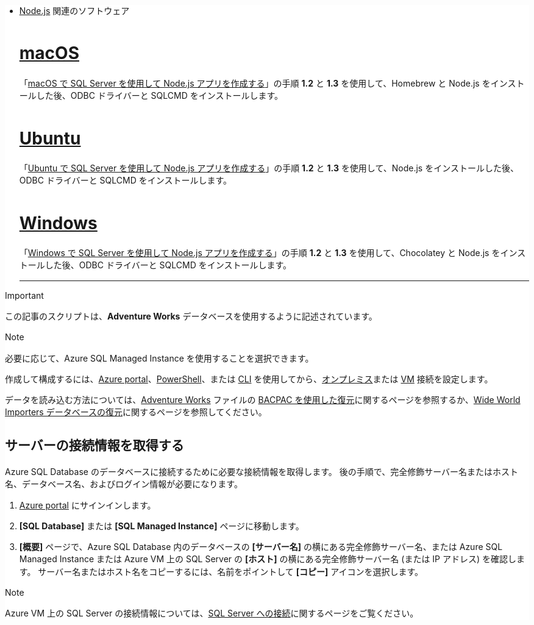 
- [Node.js](https://nodejs.org) 関連のソフトウェア

  # <a name="macos"></a>[macOS](#tab/macos)

  「[macOS で SQL Server を使用して Node.js アプリを作成する](https://www.microsoft.com/sql-server/developer-get-started/node/mac/)」の手順 **1.2** と **1.3** を使用して、Homebrew と Node.js をインストールした後、ODBC ドライバーと SQLCMD をインストールします。

  # <a name="ubuntu"></a>[Ubuntu](#tab/ubuntu)

  「[Ubuntu で SQL Server を使用して Node.js アプリを作成する](https://www.microsoft.com/sql-server/developer-get-started/node/ubuntu/)」の手順 **1.2** と **1.3** を使用して、Node.js をインストールした後、ODBC ドライバーと SQLCMD をインストールします。

  # <a name="windows"></a>[Windows](#tab/windows)

  「[Windows で SQL Server を使用して Node.js アプリを作成する](https://www.microsoft.com/sql-server/developer-get-started/node/windows/)」の手順 **1.2** と **1.3** を使用して、Chocolatey と Node.js をインストールした後、ODBC ドライバーと SQLCMD をインストールします。

  ---

> [!IMPORTANT]
> この記事のスクリプトは、**Adventure Works** データベースを使用するように記述されています。

> [!NOTE]
> 必要に応じて、Azure SQL Managed Instance を使用することを選択できます。
>
> 作成して構成するには、[Azure portal](../managed-instance/instance-create-quickstart.md)、[PowerShell](../managed-instance/scripts/create-configure-managed-instance-powershell.md)、または [CLI](https://medium.com/azure-sqldb-managed-instance/working-with-sql-managed-instance-using-azure-cli-611795fe0b44) を使用してから、[オンプレミス](../managed-instance/point-to-site-p2s-configure.md)または [VM](../managed-instance/connect-vm-instance-configure.md) 接続を設定します。
>
> データを読み込む方法については、[Adventure Works](https://github.com/Microsoft/sql-server-samples/tree/master/samples/databases/adventure-works) ファイルの [BACPAC を使用した復元](database-import.md)に関するページを参照するか、[Wide World Importers データベースの復元](../managed-instance/restore-sample-database-quickstart.md)に関するページを参照してください。

## <a name="get-server-connection-information"></a>サーバーの接続情報を取得する

Azure SQL Database のデータベースに接続するために必要な接続情報を取得します。 後の手順で、完全修飾サーバー名またはホスト名、データベース名、およびログイン情報が必要になります。

1. [Azure portal](https://portal.azure.com/) にサインインします。

2. **[SQL Database]** または **[SQL Managed Instance]** ページに移動します。

3. **[概要]** ページで、Azure SQL Database 内のデータベースの **[サーバー名]** の横にある完全修飾サーバー名、または Azure SQL Managed Instance または Azure VM 上の SQL Server の **[ホスト]** の横にある完全修飾サーバー名 (または IP アドレス) を確認します。 サーバー名またはホスト名をコピーするには、名前をポイントして **[コピー]** アイコンを選択します。

> [!NOTE]
> Azure VM 上の SQL Server の接続情報については、[SQL Server への接続](../virtual-machines/windows/sql-vm-create-portal-quickstart.md#connect-to-sql-server)に関するページをご覧ください。
